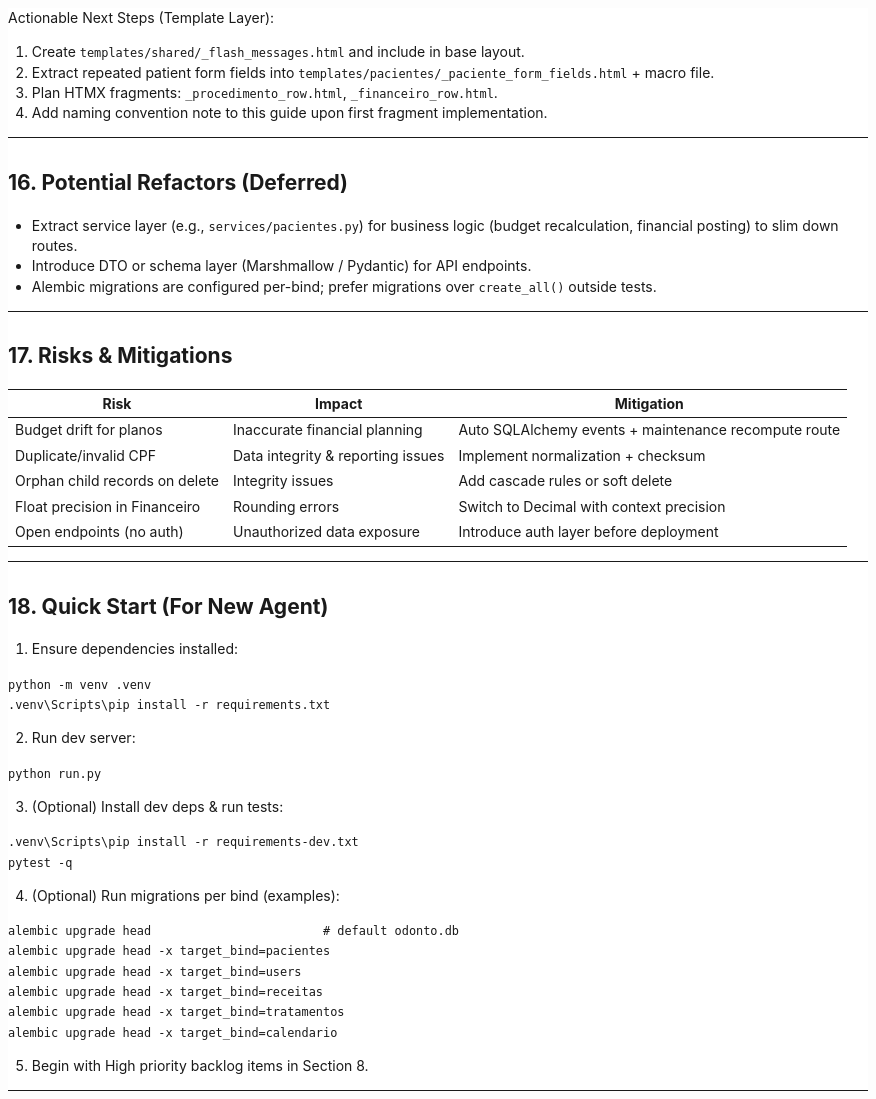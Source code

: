 Actionable Next Steps (Template Layer):
1. Create `templates/shared/_flash_messages.html` and include in base layout.
2. Extract repeated patient form fields into `templates/pacientes/_paciente_form_fields.html` + macro file.
3. Plan HTMX fragments: `_procedimento_row.html`, `_financeiro_row.html`.
4. Add naming convention note to this guide upon first fragment implementation.

---
## 16. Potential Refactors (Deferred)
- Extract service layer (e.g., `services/pacientes.py`) for business logic (budget recalculation, financial posting) to slim down routes.
- Introduce DTO or schema layer (Marshmallow / Pydantic) for API endpoints.
- Alembic migrations are configured per-bind; prefer migrations over
  `create_all()` outside tests.

---
## 17. Risks & Mitigations
| Risk | Impact | Mitigation |
|------|--------|-----------|
| Budget drift for planos | Inaccurate financial planning | Auto SQLAlchemy events + maintenance recompute route |
| Duplicate/invalid CPF | Data integrity & reporting issues | Implement normalization + checksum |
| Orphan child records on delete | Integrity issues | Add cascade rules or soft delete |
| Float precision in Financeiro | Rounding errors | Switch to Decimal with context precision |
| Open endpoints (no auth) | Unauthorized data exposure | Introduce auth layer before deployment |

---
## 18. Quick Start (For New Agent)
1. Ensure dependencies installed:
```
python -m venv .venv
.venv\Scripts\pip install -r requirements.txt
```
2. Run dev server:
```
python run.py
```
3. (Optional) Install dev deps & run tests:
```
.venv\Scripts\pip install -r requirements-dev.txt
pytest -q
```
4. (Optional) Run migrations per bind (examples):
```
alembic upgrade head                        # default odonto.db
alembic upgrade head -x target_bind=pacientes
alembic upgrade head -x target_bind=users
alembic upgrade head -x target_bind=receitas
alembic upgrade head -x target_bind=tratamentos
alembic upgrade head -x target_bind=calendario
```
5. Begin with High priority backlog items in Section 8.

---
